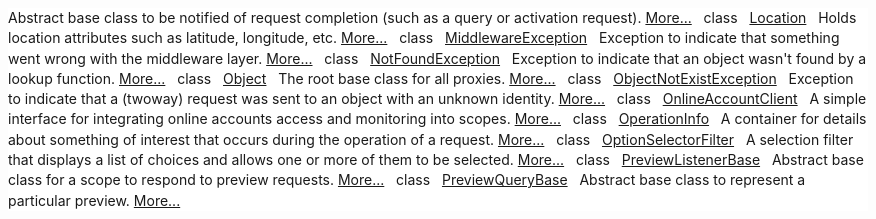 Abstract base class to be notified of request completion (such as a query or activation request). [More...](../unity.scopes.ListenerBase.md#details)
 
class  
<a href="unity.scopes.Location.md">Location</a>
 
Holds location attributes such as latitude, longitude, etc. [More...](../unity.scopes.Location.md#details)
 
class  
<a href="unity.scopes.MiddlewareException.md">MiddlewareException</a>
 
Exception to indicate that something went wrong with the middleware layer. [More...](../unity.scopes.MiddlewareException.md#details)
 
class  
<a href="unity.scopes.NotFoundException.md">NotFoundException</a>
 
Exception to indicate that an object wasn't found by a lookup function. [More...](../unity.scopes.NotFoundException.md#details)
 
class  
<a href="unity.scopes.Object.md">Object</a>
 
The root base class for all proxies. [More...](../unity.scopes.Object.md#details)
 
class  
<a href="unity.scopes.ObjectNotExistException.md">ObjectNotExistException</a>
 
Exception to indicate that a (twoway) request was sent to an object with an unknown identity. [More...](../unity.scopes.ObjectNotExistException.md#details)
 
class  
<a href="unity.scopes.OnlineAccountClient.md">OnlineAccountClient</a>
 
A simple interface for integrating online accounts access and monitoring into scopes. [More...](../unity.scopes.OnlineAccountClient.md#details)
 
class  
<a href="unity.scopes.OperationInfo.md">OperationInfo</a>
 
A container for details about something of interest that occurs during the operation of a request. [More...](../unity.scopes.OperationInfo.md#details)
 
class  
<a href="unity.scopes.OptionSelectorFilter.md">OptionSelectorFilter</a>
 
A selection filter that displays a list of choices and allows one or more of them to be selected. [More...](../unity.scopes.OptionSelectorFilter.md#details)
 
class  
<a href="unity.scopes.PreviewListenerBase.md">PreviewListenerBase</a>
 
Abstract base class for a scope to respond to preview requests. [More...](../unity.scopes.PreviewListenerBase.md#details)
 
class  
<a href="unity.scopes.PreviewQueryBase.md">PreviewQueryBase</a>
 
Abstract base class to represent a particular preview. [More...](../unity.scopes.PreviewQueryBase.md#details)
 